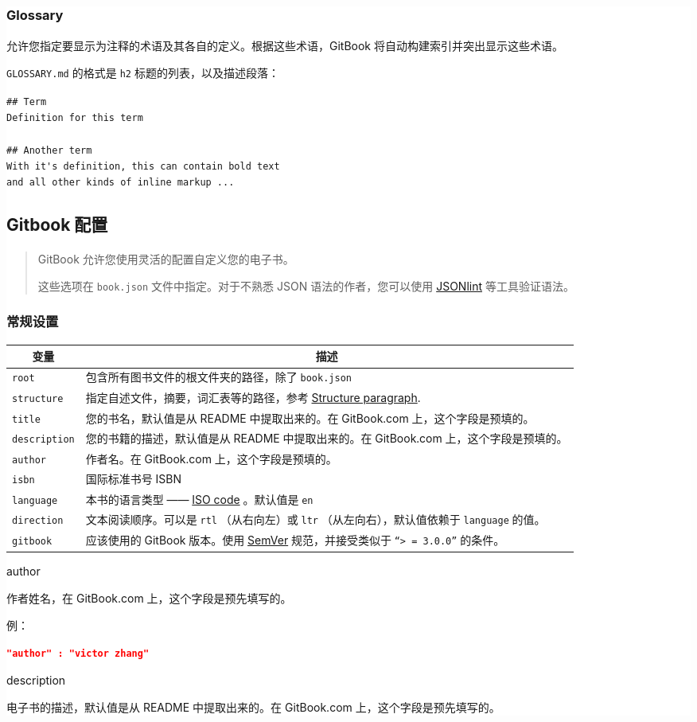 ### Glossary

允许您指定要显示为注释的术语及其各自的定义。根据这些术语，GitBook 将自动构建索引并突出显示这些术语。

`GLOSSARY.md`  的格式是 `h2` 标题的列表，以及描述段落：

```
## Term
Definition for this term

## Another term
With it's definition, this can contain bold text
and all other kinds of inline markup ...
```

## Gitbook 配置

> GitBook 允许您使用灵活的配置自定义您的电子书。
>
> 这些选项在 `book.json` 文件中指定。对于不熟悉 JSON 语法的作者，您可以使用 [JSONlint](http://jsonlint.com/) 等工具验证语法。

### 常规设置

| 变量          | 描述                                                                                                 |
| ------------- | ---------------------------------------------------------------------------------------------------- |
| `root`        | 包含所有图书文件的根文件夹的路径，除了  `book.json`                                                  |
| `structure`   | 指定自述文件，摘要，词汇表等的路径，参考  [Structure paragraph](#structure).                         |
| `title`       | 您的书名，默认值是从 README 中提取出来的。在 GitBook.com 上，这个字段是预填的。                      |
| `description` | 您的书籍的描述，默认值是从 README 中提取出来的。在 GitBook.com 上，这个字段是预填的。                |
| `author`      | 作者名。在 GitBook.com 上，这个字段是预填的。                                                        |
| `isbn`        | 国际标准书号 ISBN                                                                                    |
| `language`    | 本书的语言类型 —— [ISO code](https://en.wikipedia.org/wiki/List_of_ISO_639-1_codes) 。默认值是  `en` |
| `direction`   | 文本阅读顺序。可以是 `rtl` （从右向左）或 `ltr` （从左向右），默认值依赖于 `language` 的值。         |
| `gitbook`     | 应该使用的 GitBook 版本。使用 [SemVer](http://semver.org/) 规范，并接受类似于 `“> = 3.0.0”` 的条件。 |

author

作者姓名，在 GitBook.com 上，这个字段是预先填写的。

例：

```json
"author" : "victor zhang"
```

description

电子书的描述，默认值是从 README 中提取出来的。在 GitBook.com 上，这个字段是预先填写的。
